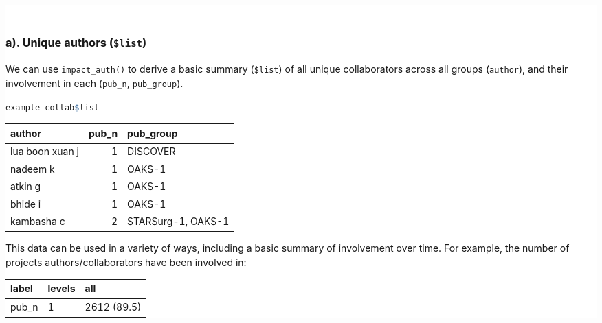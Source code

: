 &nbsp;

### **a). Unique authors (`$list`)**
We can use `impact_auth()` to derive a basic summary (`$list`) of all unique collaborators across all groups (`author`), and their involvement in each (`pub_n`, `pub_group`). 


```r
example_collab$list
```

<table class="table table-striped" style="width: auto !important; margin-left: auto; margin-right: auto;">
 <thead>
  <tr>
   <th style="text-align:left;"> author </th>
   <th style="text-align:right;"> pub_n </th>
   <th style="text-align:left;"> pub_group </th>
  </tr>
 </thead>
<tbody>
  <tr>
   <td style="text-align:left;"> lua boon xuan j </td>
   <td style="text-align:right;"> 1 </td>
   <td style="text-align:left;"> DISCOVER </td>
  </tr>
  <tr>
   <td style="text-align:left;"> nadeem k </td>
   <td style="text-align:right;"> 1 </td>
   <td style="text-align:left;"> OAKS-1 </td>
  </tr>
  <tr>
   <td style="text-align:left;"> atkin g </td>
   <td style="text-align:right;"> 1 </td>
   <td style="text-align:left;"> OAKS-1 </td>
  </tr>
  <tr>
   <td style="text-align:left;"> bhide i </td>
   <td style="text-align:right;"> 1 </td>
   <td style="text-align:left;"> OAKS-1 </td>
  </tr>
  <tr>
   <td style="text-align:left;"> kambasha c </td>
   <td style="text-align:right;"> 2 </td>
   <td style="text-align:left;"> STARSurg-1, OAKS-1 </td>
  </tr>
</tbody>
</table>

This data can be used in a variety of ways, including a basic summary of involvement over time. For example, the number of projects authors/collaborators have been involved in:

<table class="table table-striped" style="width: auto !important; margin-left: auto; margin-right: auto;">
 <thead>
  <tr>
   <th style="text-align:left;"> label </th>
   <th style="text-align:left;"> levels </th>
   <th style="text-align:left;"> all </th>
  </tr>
 </thead>
<tbody>
  <tr>
   <td style="text-align:left;"> pub_n </td>
   <td style="text-align:left;"> 1 </td>
   <td style="text-align:left;"> 2612 (89.5) </td>